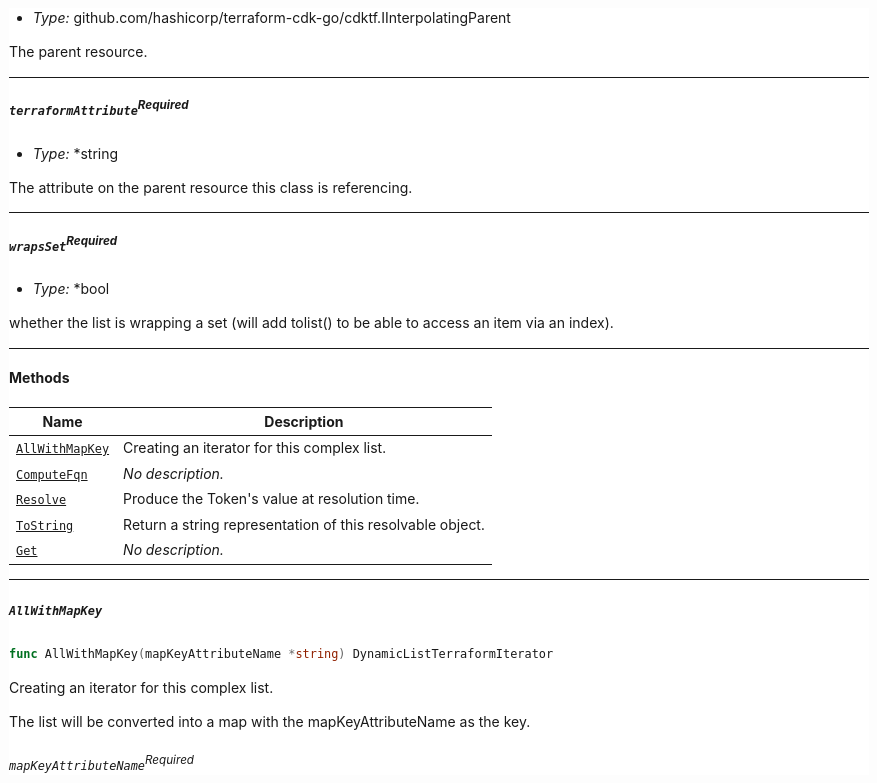 - *Type:* github.com/hashicorp/terraform-cdk-go/cdktf.IInterpolatingParent

The parent resource.

---

##### `terraformAttribute`<sup>Required</sup> <a name="terraformAttribute" id="@cdktf/provider-postgresql.dataPostgresqlSequences.DataPostgresqlSequencesSequencesList.Initializer.parameter.terraformAttribute"></a>

- *Type:* *string

The attribute on the parent resource this class is referencing.

---

##### `wrapsSet`<sup>Required</sup> <a name="wrapsSet" id="@cdktf/provider-postgresql.dataPostgresqlSequences.DataPostgresqlSequencesSequencesList.Initializer.parameter.wrapsSet"></a>

- *Type:* *bool

whether the list is wrapping a set (will add tolist() to be able to access an item via an index).

---

#### Methods <a name="Methods" id="Methods"></a>

| **Name** | **Description** |
| --- | --- |
| <code><a href="#@cdktf/provider-postgresql.dataPostgresqlSequences.DataPostgresqlSequencesSequencesList.allWithMapKey">AllWithMapKey</a></code> | Creating an iterator for this complex list. |
| <code><a href="#@cdktf/provider-postgresql.dataPostgresqlSequences.DataPostgresqlSequencesSequencesList.computeFqn">ComputeFqn</a></code> | *No description.* |
| <code><a href="#@cdktf/provider-postgresql.dataPostgresqlSequences.DataPostgresqlSequencesSequencesList.resolve">Resolve</a></code> | Produce the Token's value at resolution time. |
| <code><a href="#@cdktf/provider-postgresql.dataPostgresqlSequences.DataPostgresqlSequencesSequencesList.toString">ToString</a></code> | Return a string representation of this resolvable object. |
| <code><a href="#@cdktf/provider-postgresql.dataPostgresqlSequences.DataPostgresqlSequencesSequencesList.get">Get</a></code> | *No description.* |

---

##### `AllWithMapKey` <a name="AllWithMapKey" id="@cdktf/provider-postgresql.dataPostgresqlSequences.DataPostgresqlSequencesSequencesList.allWithMapKey"></a>

```go
func AllWithMapKey(mapKeyAttributeName *string) DynamicListTerraformIterator
```

Creating an iterator for this complex list.

The list will be converted into a map with the mapKeyAttributeName as the key.

###### `mapKeyAttributeName`<sup>Required</sup> <a name="mapKeyAttributeName" id="@cdktf/provider-postgresql.dataPostgresqlSequences.DataPostgresqlSequencesSequencesList.allWithMapKey.parameter.mapKeyAttributeName"></a>
